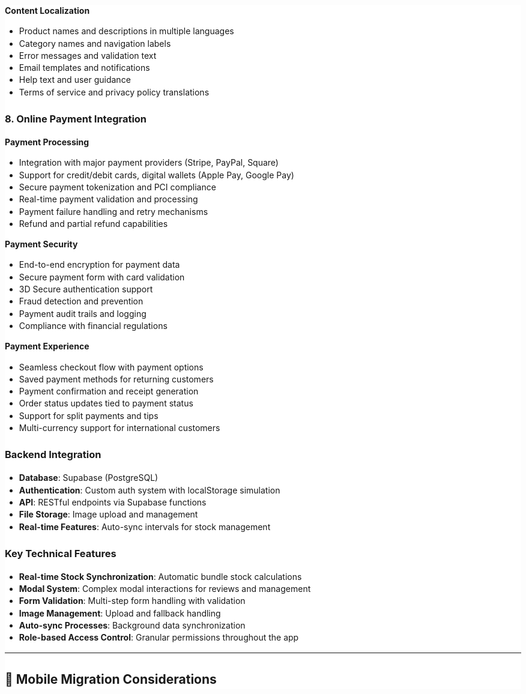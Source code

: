 **Content Localization**
- Product names and descriptions in multiple languages
- Category names and navigation labels
- Error messages and validation text
- Email templates and notifications
- Help text and user guidance
- Terms of service and privacy policy translations

### 8. Online Payment Integration
**Payment Processing**
- Integration with major payment providers (Stripe, PayPal, Square)
- Support for credit/debit cards, digital wallets (Apple Pay, Google Pay)
- Secure payment tokenization and PCI compliance
- Real-time payment validation and processing
- Payment failure handling and retry mechanisms
- Refund and partial refund capabilities

**Payment Security**
- End-to-end encryption for payment data
- Secure payment form with card validation
- 3D Secure authentication support
- Fraud detection and prevention
- Payment audit trails and logging
- Compliance with financial regulations

**Payment Experience**
- Seamless checkout flow with payment options
- Saved payment methods for returning customers
- Payment confirmation and receipt generation
- Order status updates tied to payment status
- Support for split payments and tips
- Multi-currency support for international customers

### Backend Integration
- **Database**: Supabase (PostgreSQL)
- **Authentication**: Custom auth system with localStorage simulation
- **API**: RESTful endpoints via Supabase functions
- **File Storage**: Image upload and management
- **Real-time Features**: Auto-sync intervals for stock management

### Key Technical Features
- **Real-time Stock Synchronization**: Automatic bundle stock calculations
- **Modal System**: Complex modal interactions for reviews and management
- **Form Validation**: Multi-step form handling with validation
- **Image Management**: Upload and fallback handling
- **Auto-sync Processes**: Background data synchronization
- **Role-based Access Control**: Granular permissions throughout the app

---

## 📱 Mobile Migration Considerations
